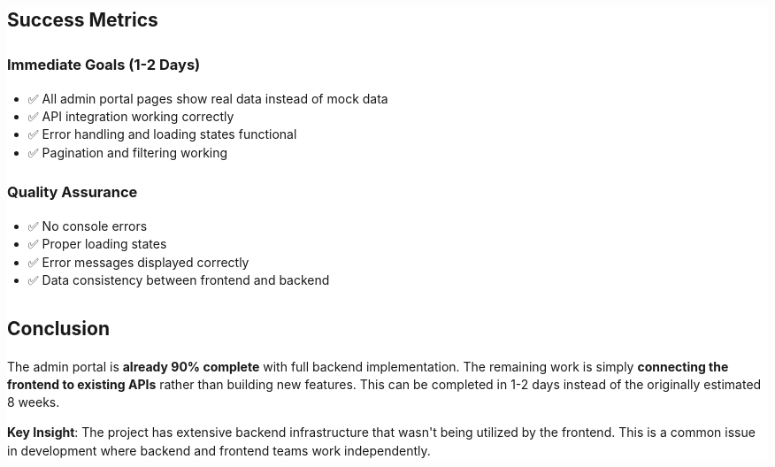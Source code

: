 ## Success Metrics

### **Immediate Goals (1-2 Days)**
- ✅ All admin portal pages show real data instead of mock data
- ✅ API integration working correctly
- ✅ Error handling and loading states functional
- ✅ Pagination and filtering working

### **Quality Assurance**
- ✅ No console errors
- ✅ Proper loading states
- ✅ Error messages displayed correctly
- ✅ Data consistency between frontend and backend

## Conclusion

The admin portal is **already 90% complete** with full backend implementation. The remaining work is simply **connecting the frontend to existing APIs** rather than building new features. This can be completed in 1-2 days instead of the originally estimated 8 weeks.

**Key Insight**: The project has extensive backend infrastructure that wasn't being utilized by the frontend. This is a common issue in development where backend and frontend teams work independently.
